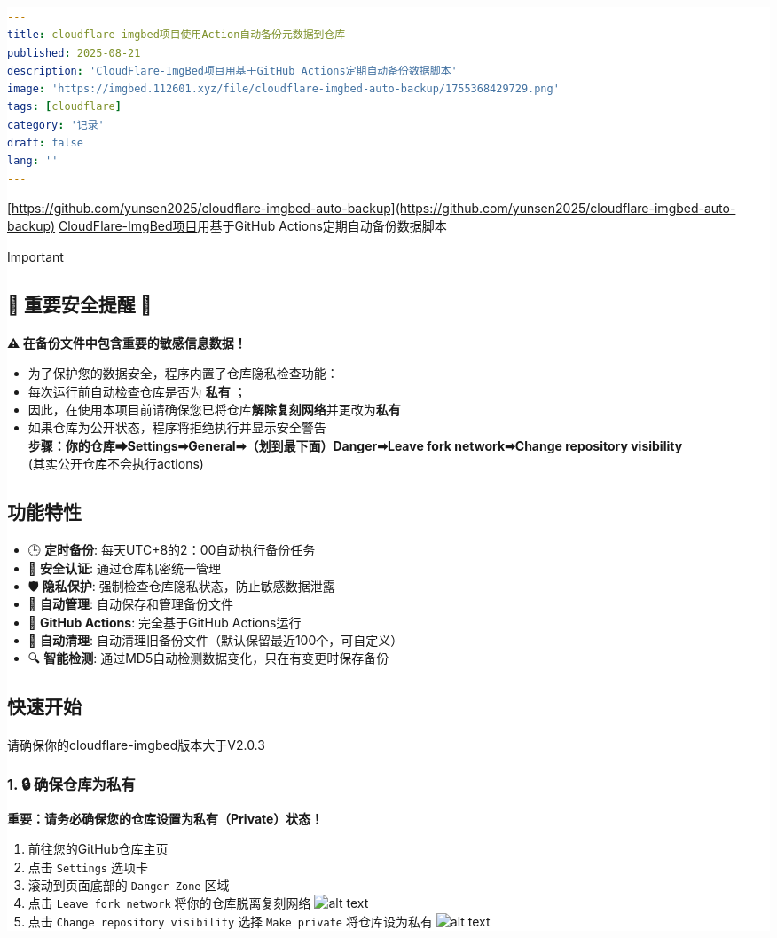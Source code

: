```yaml
---
title: cloudflare-imgbed项目使用Action自动备份元数据到仓库
published: 2025-08-21
description: 'CloudFlare-ImgBed项目用基于GitHub Actions定期自动备份数据脚本'
image: 'https://imgbed.112601.xyz/file/cloudflare-imgbed-auto-backup/1755368429729.png'
tags: [cloudflare]
category: '记录'
draft: false 
lang: ''
---
```

[https://github.com/yunsen2025/cloudflare-imgbed-auto-backup](https://github.com/yunsen2025/cloudflare-imgbed-auto-backup)
[CloudFlare-ImgBed项目](https://github.com/MarSeventh/CloudFlare-ImgBed)用基于GitHub Actions定期自动备份数据脚本

> [!IMPORTANT]
> ## 🚨 重要安全提醒 🚨
> **⚠️ 在备份文件中包含重要的敏感信息数据！**  
> - 为了保护您的数据安全，程序内置了仓库隐私检查功能：  
> - 每次运行前自动检查仓库是否为 **私有** ；  
> - 因此，在使用本项目前请确保您已将仓库**解除复刻网络**并更改为**私有**  
> - 如果仓库为公开状态，程序将拒绝执行并显示安全警告  
> **步骤：你的仓库➡Settings➡General➡（划到最下面）Danger➡Leave fork network➡Change repository visibility**  
> (其实公开仓库不会执行actions)





## 功能特性

- 🕒 **定时备份**: 每天UTC+8的2：00自动执行备份任务
- 🔐 **安全认证**: 通过仓库机密统一管理
- 🛡️ **隐私保护**: 强制检查仓库隐私状态，防止敏感数据泄露
- 📁 **自动管理**: 自动保存和管理备份文件
- 🚀 **GitHub Actions**: 完全基于GitHub Actions运行
- 🧹 **自动清理**: 自动清理旧备份文件（默认保留最近100个，可自定义）
- 🔍 **智能检测**: 通过MD5自动检测数据变化，只在有变更时保存备份

## 快速开始

请确保你的cloudflare-imgbed版本大于V2.0.3

### 1. 🔒 确保仓库为私有

**重要：请务必确保您的仓库设置为私有（Private）状态！**

1. 前往您的GitHub仓库主页
2. 点击 `Settings` 选项卡
3. 滚动到页面底部的 `Danger Zone` 区域
4. 点击 `Leave fork network` 将你的仓库脱离复刻网络
![alt text](https://imgbed.112601.xyz/file/cloudflare-imgbed-auto-backup/1755364661684.png)
5. 点击 `Change repository visibility` 选择 `Make private` 将仓库设为私有
![alt text](https://imgbed.112601.xyz/file/cloudflare-imgbed-auto-backup/1755365226055.png)
